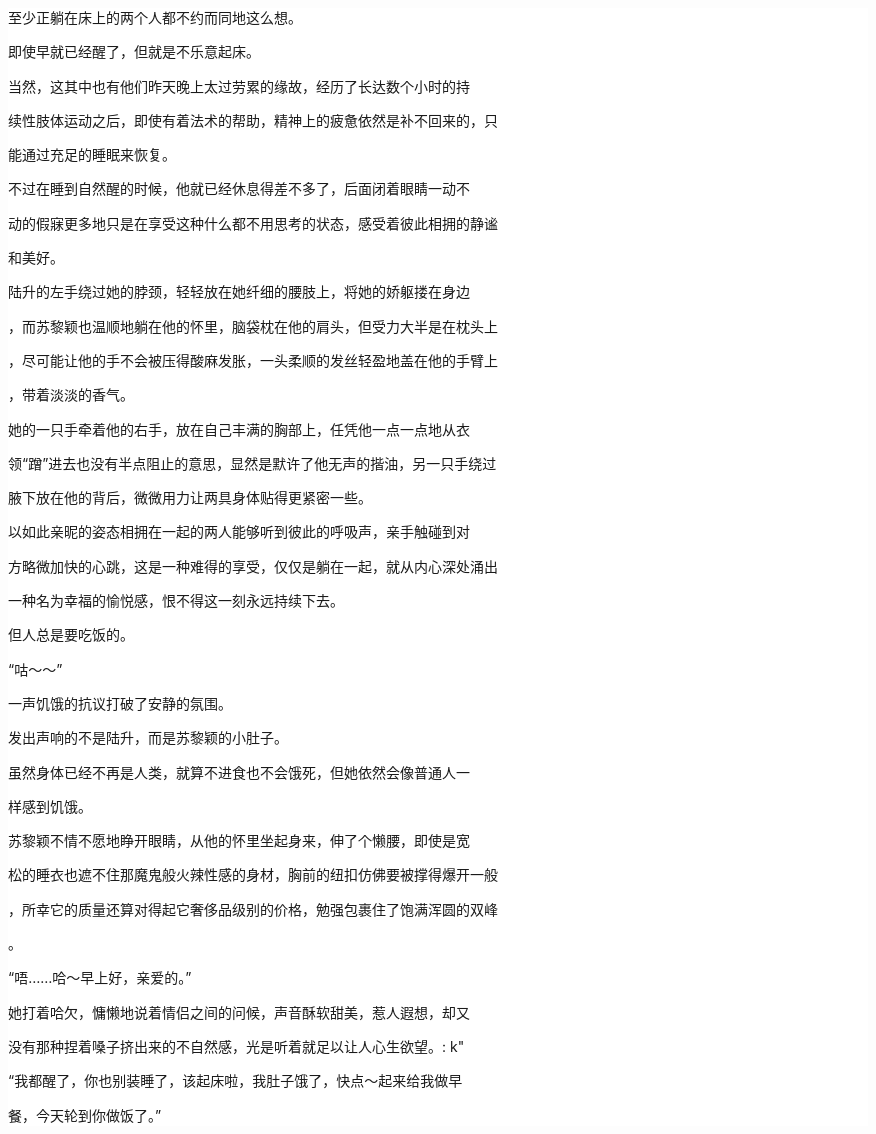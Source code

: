 至少正躺在床上的两个人都不约而同地这么想。

即使早就已经醒了，但就是不乐意起床。

当然，这其中也有他们昨天晚上太过劳累的缘故，经历了长达数个小时的持

续性肢体运动之后，即使有着法术的帮助，精神上的疲惫依然是补不回来的，只

能通过充足的睡眠来恢复。

不过在睡到自然醒的时候，他就已经休息得差不多了，后面闭着眼睛一动不

动的假寐更多地只是在享受这种什么都不用思考的状态，感受着彼此相拥的静谧

和美好。

陆升的左手绕过她的脖颈，轻轻放在她纤细的腰肢上，将她的娇躯搂在身边

，而苏黎颖也温顺地躺在他的怀里，脑袋枕在他的肩头，但受力大半是在枕头上

，尽可能让他的手不会被压得酸麻发胀，一头柔顺的发丝轻盈地盖在他的手臂上

，带着淡淡的香气。

她的一只手牵着他的右手，放在自己丰满的胸部上，任凭他一点一点地从衣

领“蹭”进去也没有半点阻止的意思，显然是默许了他无声的揩油，另一只手绕过

腋下放在他的背后，微微用力让两具身体贴得更紧密一些。

以如此亲昵的姿态相拥在一起的两人能够听到彼此的呼吸声，亲手触碰到对

方略微加快的心跳，这是一种难得的享受，仅仅是躺在一起，就从内心深处涌出

一种名为幸福的愉悦感，恨不得这一刻永远持续下去。

但人总是要吃饭的。

“咕～～”

一声饥饿的抗议打破了安静的氛围。

发出声响的不是陆升，而是苏黎颖的小肚子。

虽然身体已经不再是人类，就算不进食也不会饿死，但她依然会像普通人一

样感到饥饿。

苏黎颖不情不愿地睁开眼睛，从他的怀里坐起身来，伸了个懒腰，即使是宽

松的睡衣也遮不住那魔鬼般火辣性感的身材，胸前的纽扣仿佛要被撑得爆开一般

，所幸它的质量还算对得起它奢侈品级别的价格，勉强包裹住了饱满浑圆的双峰

。

“唔……哈～早上好，亲爱的。”

她打着哈欠，慵懒地说着情侣之间的问候，声音酥软甜美，惹人遐想，却又

没有那种捏着嗓子挤出来的不自然感，光是听着就足以让人心生欲望。:   k"

“我都醒了，你也别装睡了，该起床啦，我肚子饿了，快点～起来给我做早

餐，今天轮到你做饭了。”
